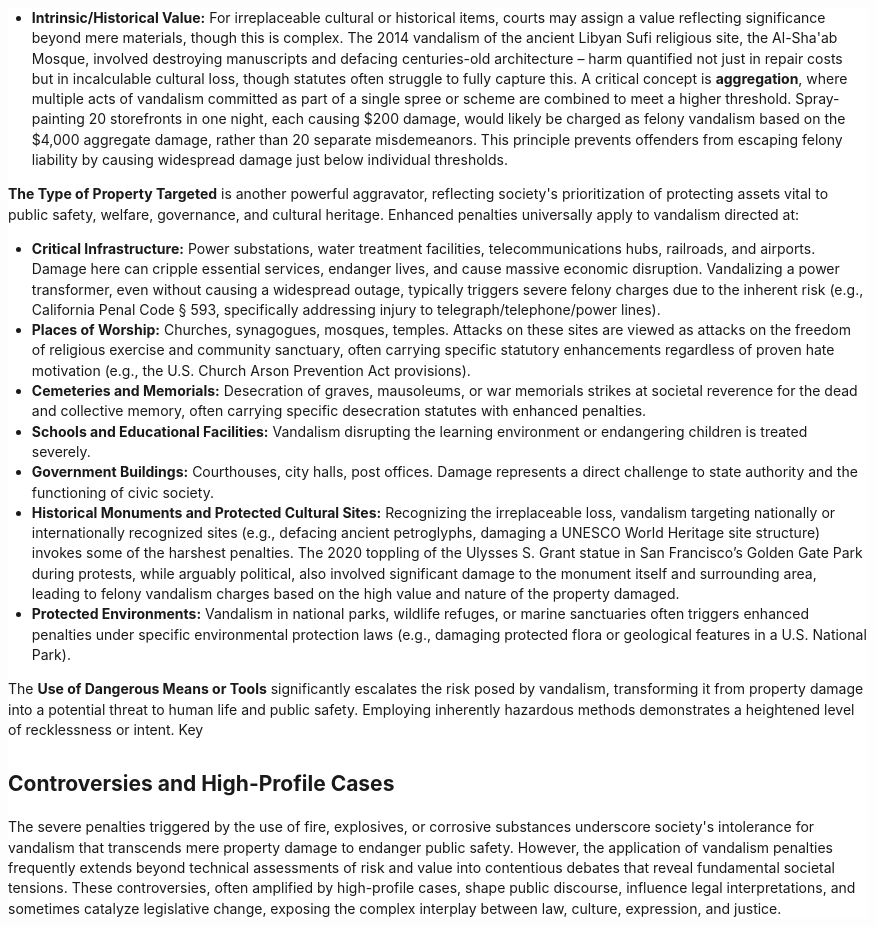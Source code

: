 *   **Intrinsic/Historical Value:** For irreplaceable cultural or historical items, courts may assign a value reflecting significance beyond mere materials, though this is complex. The 2014 vandalism of the ancient Libyan Sufi religious site, the Al-Sha'ab Mosque, involved destroying manuscripts and defacing centuries-old architecture – harm quantified not just in repair costs but in incalculable cultural loss, though statutes often struggle to fully capture this.
A critical concept is **aggregation**, where multiple acts of vandalism committed as part of a single spree or scheme are combined to meet a higher threshold. Spray-painting 20 storefronts in one night, each causing $200 damage, would likely be charged as felony vandalism based on the $4,000 aggregate damage, rather than 20 separate misdemeanors. This principle prevents offenders from escaping felony liability by causing widespread damage just below individual thresholds.

**The Type of Property Targeted** is another powerful aggravator, reflecting society's prioritization of protecting assets vital to public safety, welfare, governance, and cultural heritage. Enhanced penalties universally apply to vandalism directed at:
*   **Critical Infrastructure:** Power substations, water treatment facilities, telecommunications hubs, railroads, and airports. Damage here can cripple essential services, endanger lives, and cause massive economic disruption. Vandalizing a power transformer, even without causing a widespread outage, typically triggers severe felony charges due to the inherent risk (e.g., California Penal Code § 593, specifically addressing injury to telegraph/telephone/power lines).
*   **Places of Worship:** Churches, synagogues, mosques, temples. Attacks on these sites are viewed as attacks on the freedom of religious exercise and community sanctuary, often carrying specific statutory enhancements regardless of proven hate motivation (e.g., the U.S. Church Arson Prevention Act provisions).
*   **Cemeteries and Memorials:** Desecration of graves, mausoleums, or war memorials strikes at societal reverence for the dead and collective memory, often carrying specific desecration statutes with enhanced penalties.
*   **Schools and Educational Facilities:** Vandalism disrupting the learning environment or endangering children is treated severely.
*   **Government Buildings:** Courthouses, city halls, post offices. Damage represents a direct challenge to state authority and the functioning of civic society.
*   **Historical Monuments and Protected Cultural Sites:** Recognizing the irreplaceable loss, vandalism targeting nationally or internationally recognized sites (e.g., defacing ancient petroglyphs, damaging a UNESCO World Heritage site structure) invokes some of the harshest penalties. The 2020 toppling of the Ulysses S. Grant statue in San Francisco’s Golden Gate Park during protests, while arguably political, also involved significant damage to the monument itself and surrounding area, leading to felony vandalism charges based on the high value and nature of the property damaged.
*   **Protected Environments:** Vandalism in national parks, wildlife refuges, or marine sanctuaries often triggers enhanced penalties under specific environmental protection laws (e.g., damaging protected flora or geological features in a U.S. National Park).

The **Use of Dangerous Means or Tools** significantly escalates the risk posed by vandalism, transforming it from property damage into a potential threat to human life and public safety. Employing inherently hazardous methods demonstrates a heightened level of recklessness or intent. Key

## Controversies and High-Profile Cases

The severe penalties triggered by the use of fire, explosives, or corrosive substances underscore society's intolerance for vandalism that transcends mere property damage to endanger public safety. However, the application of vandalism penalties frequently extends beyond technical assessments of risk and value into contentious debates that reveal fundamental societal tensions. These controversies, often amplified by high-profile cases, shape public discourse, influence legal interpretations, and sometimes catalyze legislative change, exposing the complex interplay between law, culture, expression, and justice.
